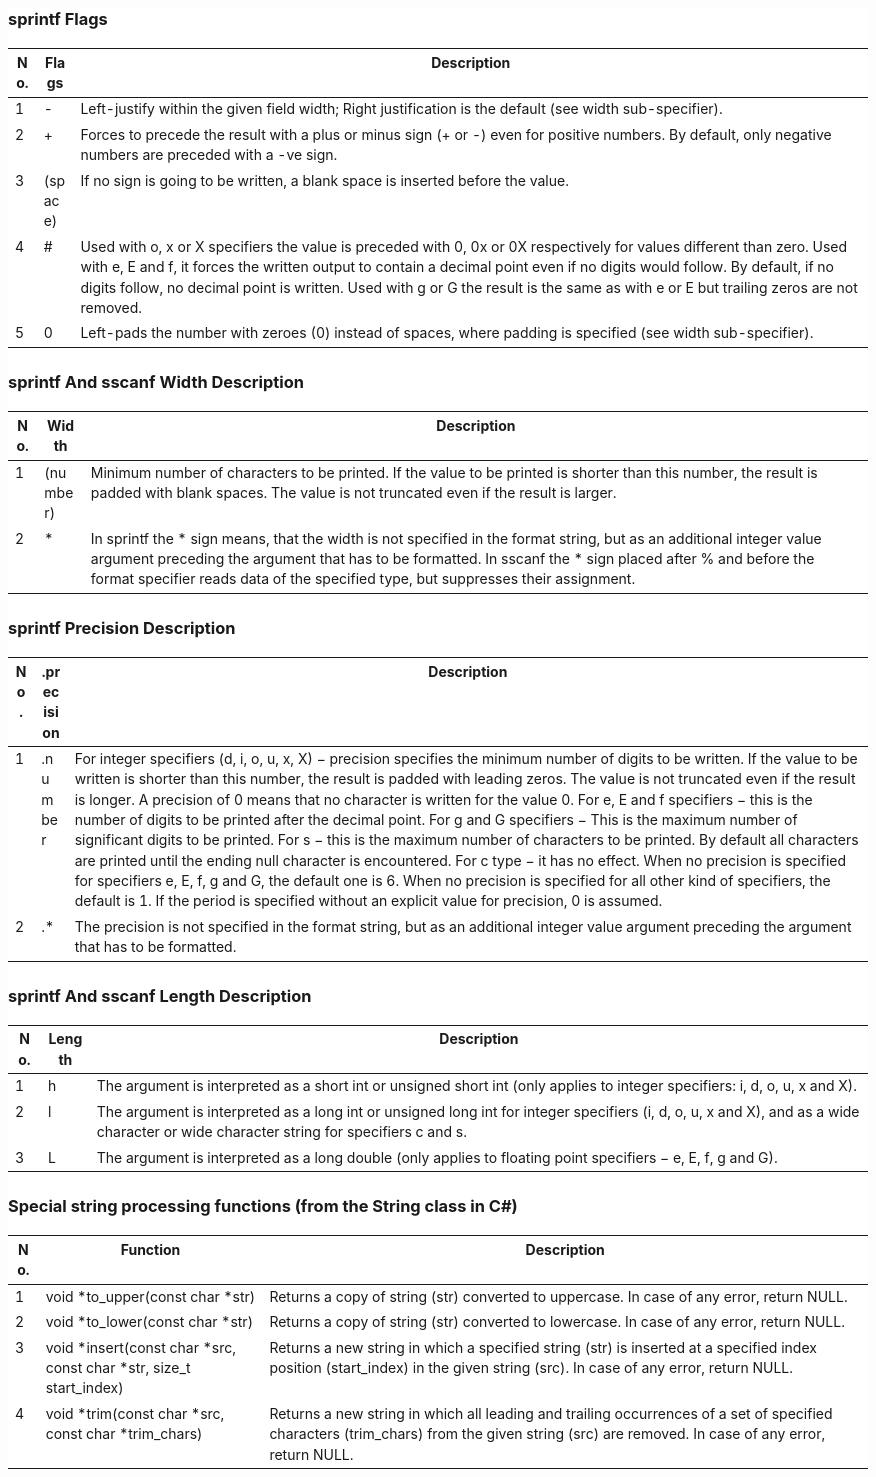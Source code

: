 ### sprintf Flags

| No. | Flags | Description |
| --- | --- | --- |
| 1 | - | Left-justify within the given field width; Right justification is the default (see width sub-specifier). |
| 2 | + | Forces to precede the result with a plus or minus sign (+ or -) even for positive numbers. By default, only negative numbers are preceded with a -ve sign. |
| 3 | (space) | If no sign is going to be written, a blank space is inserted before the value. |
| 4 | # | Used with o, x or X specifiers the value is preceded with 0, 0x or 0X respectively for values different than zero. Used with e, E and f, it forces the written output to contain a decimal point even if no digits would follow. By default, if no digits follow, no decimal point is written. Used with g or G the result is the same as with e or E but trailing zeros are not removed. |
| 5 | 0 | Left-pads the number with zeroes (0) instead of spaces, where padding is specified (see width sub-specifier). |

### sprintf And sscanf Width Description

| No. |	Width | Description |
| --- | --- | --- |
| 1	| (number) | Minimum number of characters to be printed. If the value to be printed is shorter than this number, the result is padded with blank spaces. The value is not truncated even if the result is larger. |
| 2 | * | In sprintf the * sign means, that the width is not specified in the format string, but as an additional integer value argument preceding the argument that has to be formatted. In sscanf the * sign placed after % and before the format specifier reads data of the specified type, but suppresses their assignment. |

### sprintf Precision Description

| No. |	.precision | Description |
| --- | --- | --- |
| 1	| .number | For integer specifiers (d, i, o, u, x, X) − precision specifies the minimum number of digits to be written. If the value to be written is shorter than this number, the result is padded with leading zeros. The value is not truncated even if the result is longer. A precision of 0 means that no character is written for the value 0. For e, E and f specifiers − this is the number of digits to be printed after the decimal point. For g and G specifiers − This is the maximum number of significant digits to be printed. For s − this is the maximum number of characters to be printed. By default all characters are printed until the ending null character is encountered. For c type − it has no effect. When no precision is specified for specifiers e, E, f, g and G, the default one is 6. When no precision is specified for all other kind of specifiers, the default is 1. If the period is specified without an explicit value for precision, 0 is assumed. |
| 2	| .* | The precision is not specified in the format string, but as an additional integer value argument preceding the argument that has to be formatted. |

### sprintf And sscanf Length Description

| No. |	Length | Description |
| --- | --- | --- |
| 1 | h | The argument is interpreted as a short int or unsigned short int (only applies to integer specifiers: i, d, o, u, x and X). |
| 2 | l | The argument is interpreted as a long int or unsigned long int for integer specifiers (i, d, o, u, x and X), and as a wide character or wide character string for specifiers c and s. |
| 3 | L | The argument is interpreted as a long double (only applies to floating point specifiers − e, E, f, g and G). |

### Special string processing functions (from the String class in C#)

| No. | Function | Description |
| ------ | ------ | ------ |
| 1 | void *to_upper(const char *str) | Returns a copy of string (str) converted to uppercase. In case of any error, return NULL. |
| 2 | void *to_lower(const char *str) | Returns a copy of string (str) converted to lowercase. In case of any error, return NULL. |
| 3 | void *insert(const char *src, const char *str, size_t start_index) | Returns a new string in which a specified string (str) is inserted at a specified index position (start_index) in the given string (src). In case of any error, return NULL. |
| 4 | void *trim(const char *src, const char *trim_chars) | Returns a new string in which all leading and trailing occurrences of a set of specified characters (trim_chars) from the given string (src) are removed. In case of any error, return NULL. |

